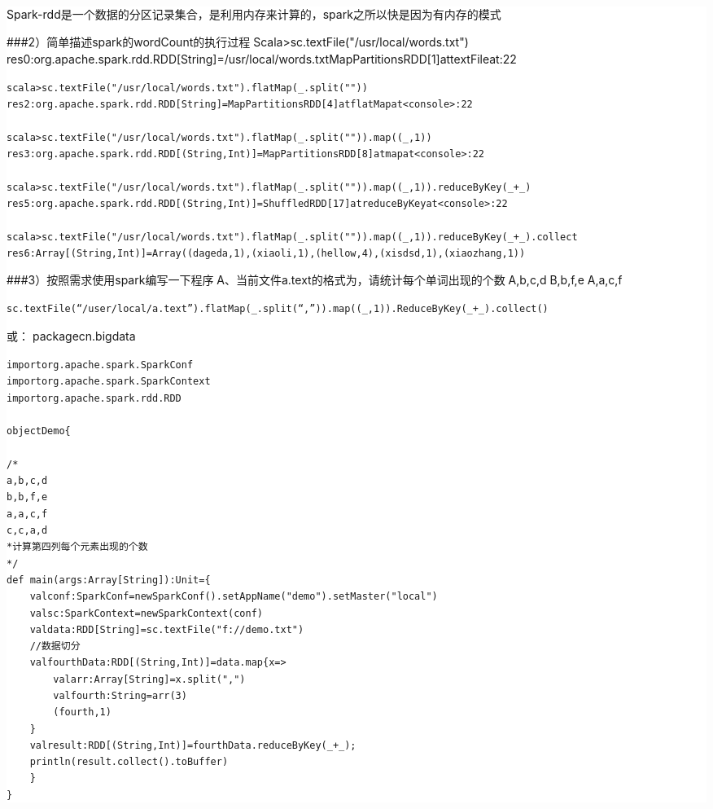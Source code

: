 Spark-rdd是一个数据的分区记录集合，是利用内存来计算的，spark之所以快是因为有内存的模式

###2）简单描述spark的wordCount的执行过程
    Scala>sc.textFile("/usr/local/words.txt")
    res0:org.apache.spark.rdd.RDD[String]=/usr/local/words.txtMapPartitionsRDD[1]attextFileat<console>:22
    
    scala>sc.textFile("/usr/local/words.txt").flatMap(_.split(""))
    res2:org.apache.spark.rdd.RDD[String]=MapPartitionsRDD[4]atflatMapat<console>:22
    
    scala>sc.textFile("/usr/local/words.txt").flatMap(_.split("")).map((_,1))
    res3:org.apache.spark.rdd.RDD[(String,Int)]=MapPartitionsRDD[8]atmapat<console>:22
    
    scala>sc.textFile("/usr/local/words.txt").flatMap(_.split("")).map((_,1)).reduceByKey(_+_)
    res5:org.apache.spark.rdd.RDD[(String,Int)]=ShuffledRDD[17]atreduceByKeyat<console>:22
    
    scala>sc.textFile("/usr/local/words.txt").flatMap(_.split("")).map((_,1)).reduceByKey(_+_).collect
    res6:Array[(String,Int)]=Array((dageda,1),(xiaoli,1),(hellow,4),(xisdsd,1),(xiaozhang,1))


###3）按照需求使用spark编写一下程序
A、当前文件a.text的格式为，请统计每个单词出现的个数
A,b,c,d
B,b,f,e
A,a,c,f

    sc.textFile(“/user/local/a.text”).flatMap(_.split(“,”)).map((_,1)).ReduceByKey(_+_).collect()
或：
    packagecn.bigdata
    
    importorg.apache.spark.SparkConf
    importorg.apache.spark.SparkContext
    importorg.apache.spark.rdd.RDD
    
    objectDemo{
    
    /*
    a,b,c,d
    b,b,f,e
    a,a,c,f
    c,c,a,d
    *计算第四列每个元素出现的个数
    */
    def main(args:Array[String]):Unit={
	    valconf:SparkConf=newSparkConf().setAppName("demo").setMaster("local")
	    valsc:SparkContext=newSparkContext(conf)
	    valdata:RDD[String]=sc.textFile("f://demo.txt")
	    //数据切分
	    valfourthData:RDD[(String,Int)]=data.map{x=>
		    valarr:Array[String]=x.split(",")
		    valfourth:String=arr(3)
		    (fourth,1)
	    }
	    valresult:RDD[(String,Int)]=fourthData.reduceByKey(_+_);
	    println(result.collect().toBuffer)
	    }
    }
